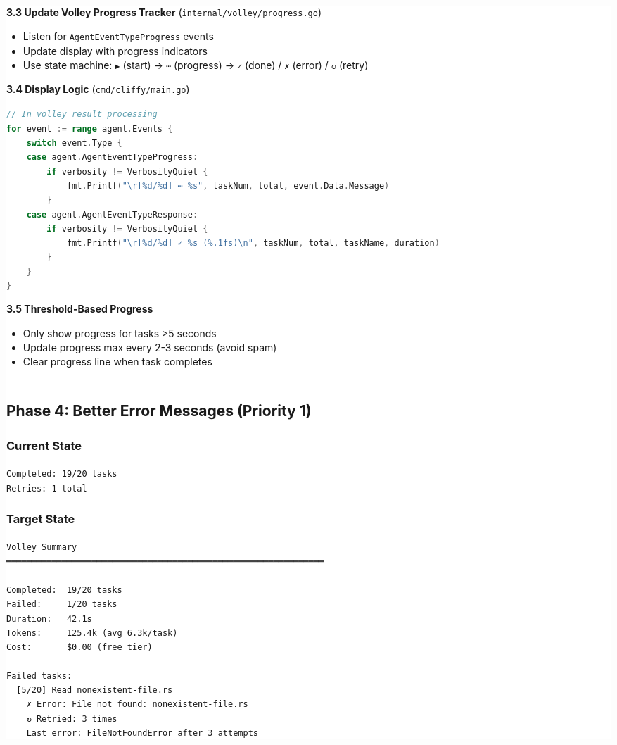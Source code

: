 **3.3 Update Volley Progress Tracker** (`internal/volley/progress.go`)
- Listen for `AgentEventTypeProgress` events
- Update display with progress indicators
- Use state machine: `▶` (start) → `⋯` (progress) → `✓` (done) / `✗` (error) / `↻` (retry)

**3.4 Display Logic** (`cmd/cliffy/main.go`)
```go
// In volley result processing
for event := range agent.Events {
    switch event.Type {
    case agent.AgentEventTypeProgress:
        if verbosity != VerbosityQuiet {
            fmt.Printf("\r[%d/%d] ⋯ %s", taskNum, total, event.Data.Message)
        }
    case agent.AgentEventTypeResponse:
        if verbosity != VerbosityQuiet {
            fmt.Printf("\r[%d/%d] ✓ %s (%.1fs)\n", taskNum, total, taskName, duration)
        }
    }
}
```

**3.5 Threshold-Based Progress**
- Only show progress for tasks >5 seconds
- Update progress max every 2-3 seconds (avoid spam)
- Clear progress line when task completes

---

## Phase 4: Better Error Messages (Priority 1)

### Current State
```
Completed: 19/20 tasks
Retries: 1 total
```

### Target State
```
Volley Summary
═══════════════════════════════════════════════════════════════

Completed:  19/20 tasks
Failed:     1/20 tasks
Duration:   42.1s
Tokens:     125.4k (avg 6.3k/task)
Cost:       $0.00 (free tier)

Failed tasks:
  [5/20] Read nonexistent-file.rs
    ✗ Error: File not found: nonexistent-file.rs
    ↻ Retried: 3 times
    Last error: FileNotFoundError after 3 attempts
```
